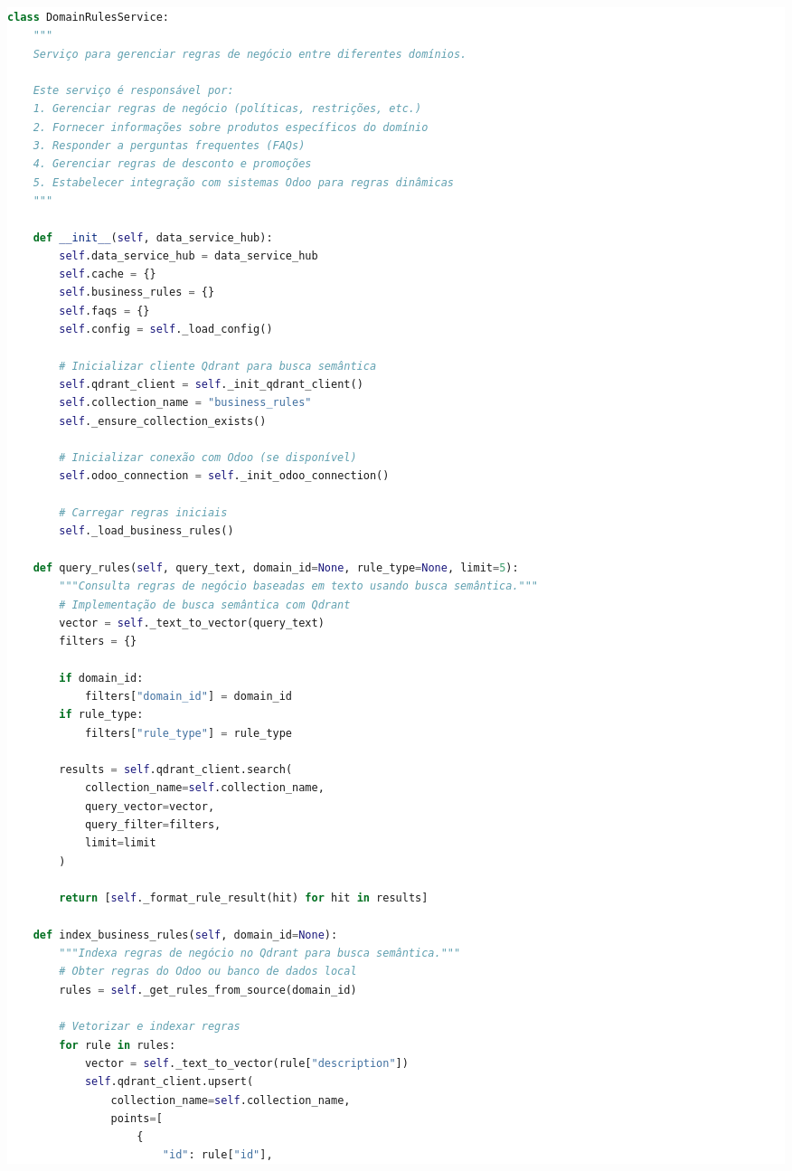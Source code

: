 ```python
class DomainRulesService:
    """
    Serviço para gerenciar regras de negócio entre diferentes domínios.
    
    Este serviço é responsável por:
    1. Gerenciar regras de negócio (políticas, restrições, etc.)
    2. Fornecer informações sobre produtos específicos do domínio
    3. Responder a perguntas frequentes (FAQs)
    4. Gerenciar regras de desconto e promoções
    5. Estabelecer integração com sistemas Odoo para regras dinâmicas
    """
    
    def __init__(self, data_service_hub):
        self.data_service_hub = data_service_hub
        self.cache = {}
        self.business_rules = {}
        self.faqs = {}
        self.config = self._load_config()
        
        # Inicializar cliente Qdrant para busca semântica
        self.qdrant_client = self._init_qdrant_client()
        self.collection_name = "business_rules"
        self._ensure_collection_exists()
        
        # Inicializar conexão com Odoo (se disponível)
        self.odoo_connection = self._init_odoo_connection()
        
        # Carregar regras iniciais
        self._load_business_rules()
        
    def query_rules(self, query_text, domain_id=None, rule_type=None, limit=5):
        """Consulta regras de negócio baseadas em texto usando busca semântica."""
        # Implementação de busca semântica com Qdrant
        vector = self._text_to_vector(query_text)
        filters = {}
        
        if domain_id:
            filters["domain_id"] = domain_id
        if rule_type:
            filters["rule_type"] = rule_type
            
        results = self.qdrant_client.search(
            collection_name=self.collection_name,
            query_vector=vector,
            query_filter=filters,
            limit=limit
        )
        
        return [self._format_rule_result(hit) for hit in results]
    
    def index_business_rules(self, domain_id=None):
        """Indexa regras de negócio no Qdrant para busca semântica."""
        # Obter regras do Odoo ou banco de dados local
        rules = self._get_rules_from_source(domain_id)
        
        # Vetorizar e indexar regras
        for rule in rules:
            vector = self._text_to_vector(rule["description"])
            self.qdrant_client.upsert(
                collection_name=self.collection_name,
                points=[
                    {
                        "id": rule["id"],
```
